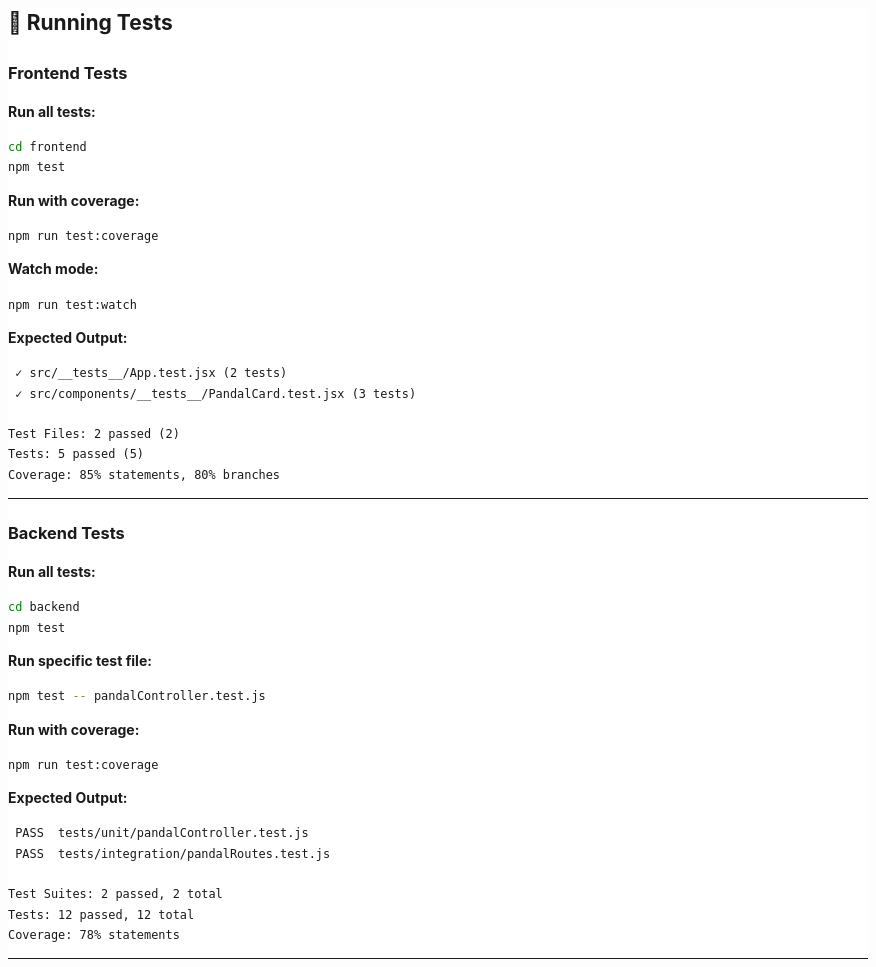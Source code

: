 
## 🚀 Running Tests

### Frontend Tests

**Run all tests:**
```bash
cd frontend
npm test
```

**Run with coverage:**
```bash
npm run test:coverage
```

**Watch mode:**
```bash
npm run test:watch
```

**Expected Output:**
```
 ✓ src/__tests__/App.test.jsx (2 tests)
 ✓ src/components/__tests__/PandalCard.test.jsx (3 tests)

Test Files: 2 passed (2)
Tests: 5 passed (5)
Coverage: 85% statements, 80% branches
```

---

### Backend Tests

**Run all tests:**
```bash
cd backend
npm test
```

**Run specific test file:**
```bash
npm test -- pandalController.test.js
```

**Run with coverage:**
```bash
npm run test:coverage
```

**Expected Output:**
```
 PASS  tests/unit/pandalController.test.js
 PASS  tests/integration/pandalRoutes.test.js

Test Suites: 2 passed, 2 total
Tests: 12 passed, 12 total
Coverage: 78% statements
```

---